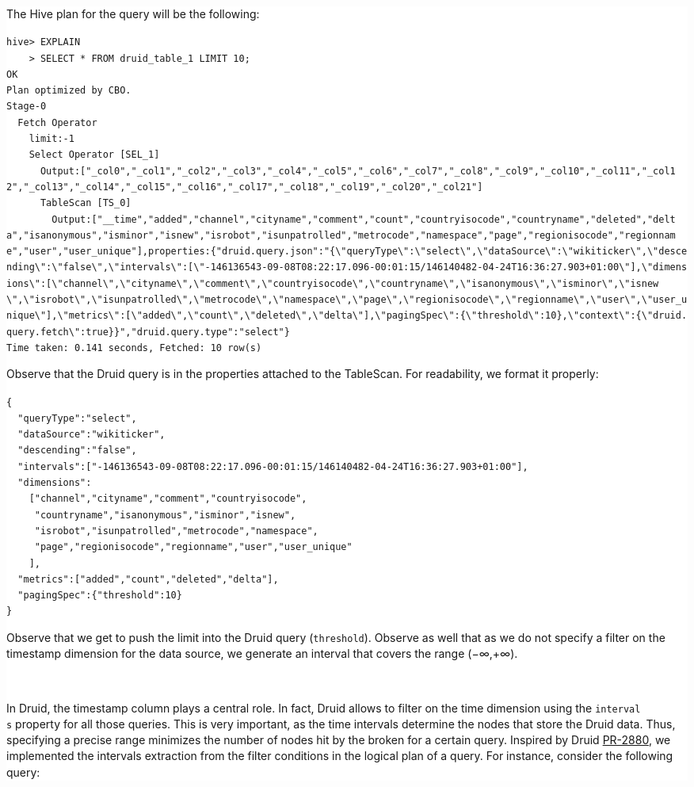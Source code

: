 The Hive plan for the query will be the following:

```
hive> EXPLAIN
    > SELECT * FROM druid_table_1 LIMIT 10;
OK
Plan optimized by CBO.
Stage-0
  Fetch Operator
    limit:-1
    Select Operator [SEL_1]
      Output:["_col0","_col1","_col2","_col3","_col4","_col5","_col6","_col7","_col8","_col9","_col10","_col11","_col12","_col13","_col14","_col15","_col16","_col17","_col18","_col19","_col20","_col21"]
      TableScan [TS_0]
        Output:["__time","added","channel","cityname","comment","count","countryisocode","countryname","deleted","delta","isanonymous","isminor","isnew","isrobot","isunpatrolled","metrocode","namespace","page","regionisocode","regionname","user","user_unique"],properties:{"druid.query.json":"{\"queryType\":\"select\",\"dataSource\":\"wikiticker\",\"descending\":\"false\",\"intervals\":[\"-146136543-09-08T08:22:17.096-00:01:15/146140482-04-24T16:36:27.903+01:00\"],\"dimensions\":[\"channel\",\"cityname\",\"comment\",\"countryisocode\",\"countryname\",\"isanonymous\",\"isminor\",\"isnew\",\"isrobot\",\"isunpatrolled\",\"metrocode\",\"namespace\",\"page\",\"regionisocode\",\"regionname\",\"user\",\"user_unique\"],\"metrics\":[\"added\",\"count\",\"deleted\",\"delta\"],\"pagingSpec\":{\"threshold\":10},\"context\":{\"druid.query.fetch\":true}}","druid.query.type":"select"}
Time taken: 0.141 seconds, Fetched: 10 row(s)
```

Observe that the Druid query is in the properties attached to the TableScan. For readability, we format it properly:

```
{
  "queryType":"select",
  "dataSource":"wikiticker",
  "descending":"false",
  "intervals":["-146136543-09-08T08:22:17.096-00:01:15/146140482-04-24T16:36:27.903+01:00"],
  "dimensions": 
    ["channel","cityname","comment","countryisocode",
     "countryname","isanonymous","isminor","isnew",
     "isrobot","isunpatrolled","metrocode","namespace",
     "page","regionisocode","regionname","user","user_unique"
    ],
  "metrics":["added","count","deleted","delta"],
  "pagingSpec":{"threshold":10}
}
```

Observe that we get to push the limit into the Druid query (`threshold`). Observe as well that as we do not specify a filter on the timestamp dimension for the data source, we generate an interval that covers the range (−∞,+∞).

 

In Druid, the timestamp column plays a central role. In fact, Druid allows to filter on the time dimension using the `intervals` property for all those queries. This is very important, as the time intervals determine the nodes that store the Druid data. Thus, specifying a precise range minimizes the number of nodes hit by the broken for a certain query. Inspired by Druid [PR-2880](https://github.com/druid-io/druid/pull/2880), we implemented the intervals extraction from the filter conditions in the logical plan of a query. For instance, consider the following query:
